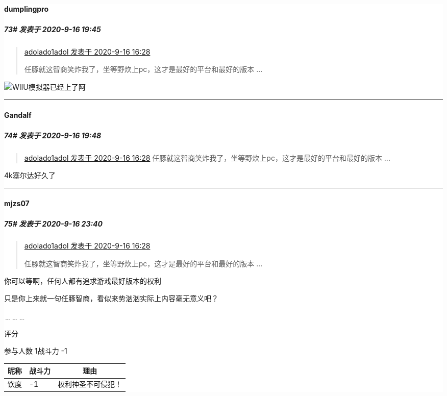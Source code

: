 ####  dumplingpro  
##### 73#       发表于 2020-9-16 19:45



<blockquote><a href="httphttps://bbs.saraba1st.com/2b/forum.php?mod=redirect&amp;goto=findpost&amp;pid=48754587&amp;ptid=1959198" target="_blank">adolado1adol 发表于 2020-9-16 16:28</a>

任豚就这智商笑炸我了，坐等野炊上pc，这才是最好的平台和最好的版本 ...</blockquote>
<img src="https://static.saraba1st.com/image/smiley/face2017/068.png" referrerpolicy="no-referrer">WIIU模拟器已经上了阿







-----

####  Gandalf  
##### 74#       发表于 2020-9-16 19:48



<blockquote><a href="httphttps://bbs.saraba1st.com/2b/forum.php?mod=redirect&amp;goto=findpost&amp;pid=48754587&amp;ptid=1959198" target="_blank">adolado1adol 发表于 2020-9-16 16:28</a>
任豚就这智商笑炸我了，坐等野炊上pc，这才是最好的平台和最好的版本 ...</blockquote>
4k塞尔达好久了







-----

####  mjzs07  
##### 75#       发表于 2020-9-16 23:40



<blockquote><a href="httphttps://bbs.saraba1st.com/2b/forum.php?mod=redirect&amp;goto=findpost&amp;pid=48754587&amp;ptid=1959198" target="_blank">adolado1adol 发表于 2020-9-16 16:28</a>

任豚就这智商笑炸我了，坐等野炊上pc，这才是最好的平台和最好的版本 ...</blockquote>
你可以等啊，任何人都有追求游戏最好版本的权利


只是你上来就一句任豚智商，看似来势汹汹实际上内容毫无意义吧？



﹍﹍﹍

评分





 参与人数 1战斗力 -1

|昵称|战斗力|理由|
|----|---|---|
| 饮度|-1|权利神圣不可侵犯！|
